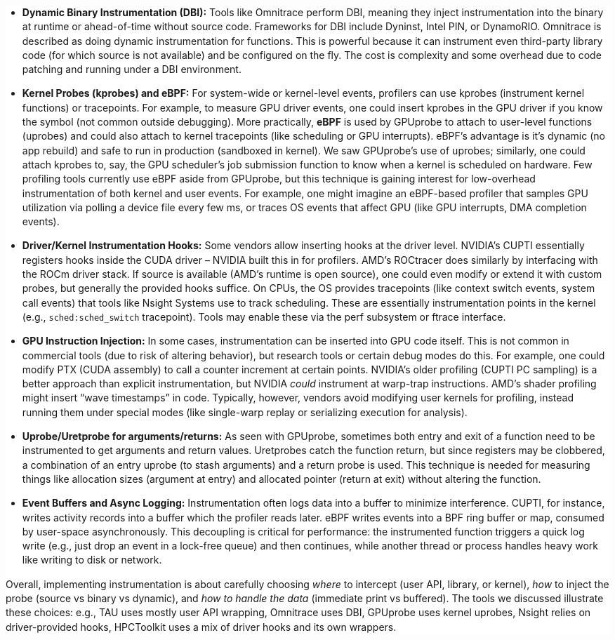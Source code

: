 * **Dynamic Binary Instrumentation (DBI):** Tools like Omnitrace perform DBI, meaning they inject instrumentation into the binary at runtime or ahead-of-time without source code. Frameworks for DBI include Dyninst, Intel PIN, or DynamoRIO. Omnitrace is described as doing dynamic instrumentation for functions. This is powerful because it can instrument even third-party library code (for which source is not available) and be configured on the fly. The cost is complexity and some overhead due to code patching and running under a DBI environment.

* **Kernel Probes (kprobes) and eBPF:** For system-wide or kernel-level events, profilers can use kprobes (instrument kernel functions) or tracepoints. For example, to measure GPU driver events, one could insert kprobes in the GPU driver if you know the symbol (not common outside debugging). More practically, **eBPF** is used by GPUprobe to attach to user-level functions (uprobes) and could also attach to kernel tracepoints (like scheduling or GPU interrupts). eBPF’s advantage is it’s dynamic (no app rebuild) and safe to run in production (sandboxed in kernel). We saw GPUprobe’s use of uprobes; similarly, one could attach kprobes to, say, the GPU scheduler’s job submission function to know when a kernel is scheduled on hardware. Few profiling tools currently use eBPF aside from GPUprobe, but this technique is gaining interest for low-overhead instrumentation of both kernel and user events. For example, one might imagine an eBPF-based profiler that samples GPU utilization via polling a device file every few ms, or traces OS events that affect GPU (like GPU interrupts, DMA completion events).

* **Driver/Kernel Instrumentation Hooks:** Some vendors allow inserting hooks at the driver level. NVIDIA’s CUPTI essentially registers hooks inside the CUDA driver – NVIDIA built this in for profilers. AMD’s ROCtracer does similarly by interfacing with the ROCm driver stack. If source is available (AMD’s runtime is open source), one could even modify or extend it with custom probes, but generally the provided hooks suffice. On CPUs, the OS provides tracepoints (like context switch events, system call events) that tools like Nsight Systems use to track scheduling. These are essentially instrumentation points in the kernel (e.g., `sched:sched_switch` tracepoint). Tools may enable these via the perf subsystem or ftrace interface.

* **GPU Instruction Injection:** In some cases, instrumentation can be inserted into GPU code itself. This is not common in commercial tools (due to risk of altering behavior), but research tools or certain debug modes do this. For example, one could modify PTX (CUDA assembly) to call a counter increment at certain points. NVIDIA’s older profiling (CUPTI PC sampling) is a better approach than explicit instrumentation, but NVIDIA *could* instrument at warp-trap instructions. AMD’s shader profiling might insert “wave timestamps” in code. Typically, however, vendors avoid modifying user kernels for profiling, instead running them under special modes (like single-warp replay or serializing execution for analysis).

* **Uprobe/Uretprobe for arguments/returns:** As seen with GPUprobe, sometimes both entry and exit of a function need to be instrumented to get arguments and return values. Uretprobes catch the function return, but since registers may be clobbered, a combination of an entry uprobe (to stash arguments) and a return probe is used. This technique is needed for measuring things like allocation sizes (argument at entry) and allocated pointer (return at exit) without altering the function.

* **Event Buffers and Async Logging:** Instrumentation often logs data into a buffer to minimize interference. CUPTI, for instance, writes activity records into a buffer which the profiler reads later. eBPF writes events into a BPF ring buffer or map, consumed by user-space asynchronously. This decoupling is critical for performance: the instrumented function triggers a quick log write (e.g., just drop an event in a lock-free queue) and then continues, while another thread or process handles heavy work like writing to disk or network.

Overall, implementing instrumentation is about carefully choosing *where* to intercept (user API, library, or kernel), *how* to inject the probe (source vs binary vs dynamic), and *how to handle the data* (immediate print vs buffered). The tools we discussed illustrate these choices: e.g., TAU uses mostly user API wrapping, Omnitrace uses DBI, GPUprobe uses kernel uprobes, Nsight relies on driver-provided hooks, HPCToolkit uses a mix of driver hooks and its own wrappers.
